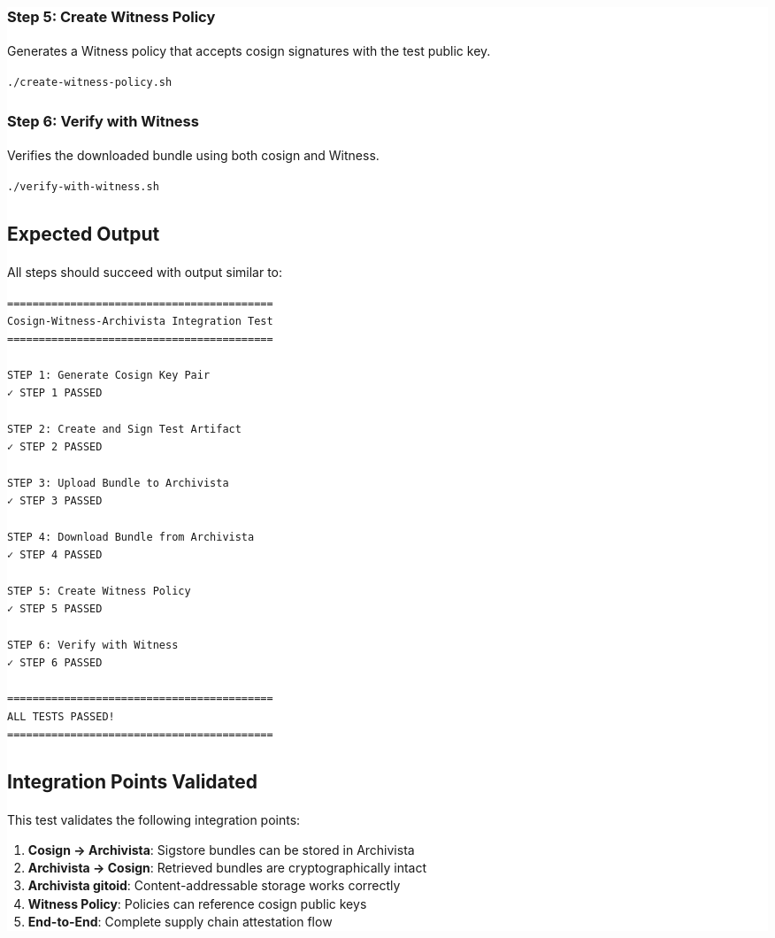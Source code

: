 ### Step 5: Create Witness Policy
Generates a Witness policy that accepts cosign signatures with the test public key.
```bash
./create-witness-policy.sh
```

### Step 6: Verify with Witness
Verifies the downloaded bundle using both cosign and Witness.
```bash
./verify-with-witness.sh
```

## Expected Output

All steps should succeed with output similar to:
```
==========================================
Cosign-Witness-Archivista Integration Test
==========================================

STEP 1: Generate Cosign Key Pair
✓ STEP 1 PASSED

STEP 2: Create and Sign Test Artifact
✓ STEP 2 PASSED

STEP 3: Upload Bundle to Archivista
✓ STEP 3 PASSED

STEP 4: Download Bundle from Archivista
✓ STEP 4 PASSED

STEP 5: Create Witness Policy
✓ STEP 5 PASSED

STEP 6: Verify with Witness
✓ STEP 6 PASSED

==========================================
ALL TESTS PASSED!
==========================================
```

## Integration Points Validated

This test validates the following integration points:

1. **Cosign → Archivista**: Sigstore bundles can be stored in Archivista
2. **Archivista → Cosign**: Retrieved bundles are cryptographically intact
3. **Archivista gitoid**: Content-addressable storage works correctly
4. **Witness Policy**: Policies can reference cosign public keys
5. **End-to-End**: Complete supply chain attestation flow
